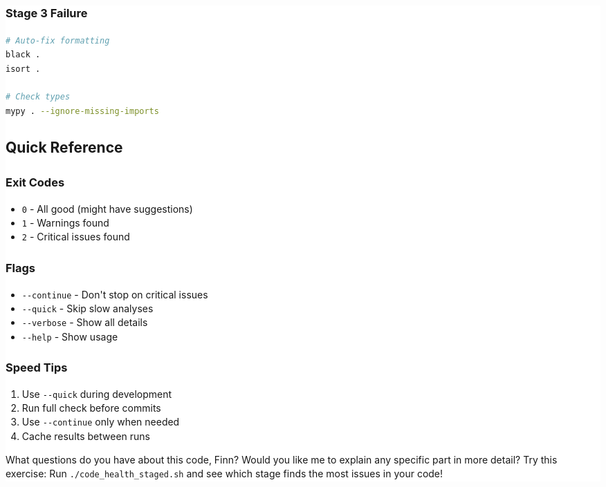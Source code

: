 ### Stage 3 Failure
```bash
# Auto-fix formatting
black .
isort .

# Check types
mypy . --ignore-missing-imports
```

## Quick Reference

### Exit Codes
- `0` - All good (might have suggestions)
- `1` - Warnings found
- `2` - Critical issues found

### Flags
- `--continue` - Don't stop on critical issues
- `--quick` - Skip slow analyses
- `--verbose` - Show all details
- `--help` - Show usage

### Speed Tips
1. Use `--quick` during development
2. Run full check before commits
3. Use `--continue` only when needed
4. Cache results between runs

What questions do you have about this code, Finn?
Would you like me to explain any specific part in more detail?
Try this exercise: Run `./code_health_staged.sh` and see which stage finds the most issues in your code!
